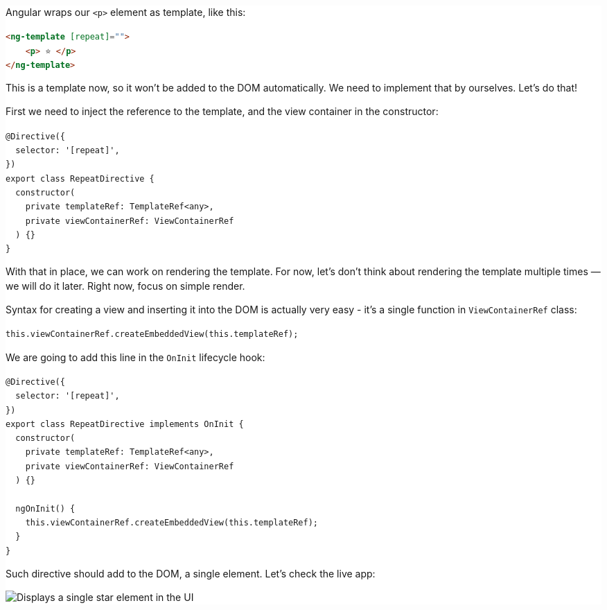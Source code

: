 Angular wraps our  `<p>` element as template, like this:

```html
<ng-template [repeat]="">
	<p> ⭐️ </p>
</ng-template>
```

This is a template now, so it won’t be added to the DOM automatically. We need to implement that by ourselves. Let’s do that! 

First we need to inject the reference to the template, and the view container in the constructor:

```tsx
@Directive({
  selector: '[repeat]',
})
export class RepeatDirective {
  constructor(
    private templateRef: TemplateRef<any>,
    private viewContainerRef: ViewContainerRef
  ) {}
}
```

With that in place, we can work on rendering the template. For now, let’s don’t think about rendering the template multiple times — we will do it later. Right now, focus on simple render. 

Syntax for creating a view and inserting it into the DOM is actually very easy - it’s a single function in `ViewContainerRef` class:

```tsx
this.viewContainerRef.createEmbeddedView(this.templateRef);
```

We are going to add this line in the `OnInit` lifecycle hook:

```tsx
@Directive({
  selector: '[repeat]',
})
export class RepeatDirective implements OnInit {
  constructor(
    private templateRef: TemplateRef<any>,
    private viewContainerRef: ViewContainerRef
  ) {}

  ngOnInit() {
    this.viewContainerRef.createEmbeddedView(this.templateRef);
  }
}
```

Such directive should add to the DOM, a single element. Let’s check the live app:

![Displays a single star element in the UI](https://i.imgur.com/ngjSzMg.png)
